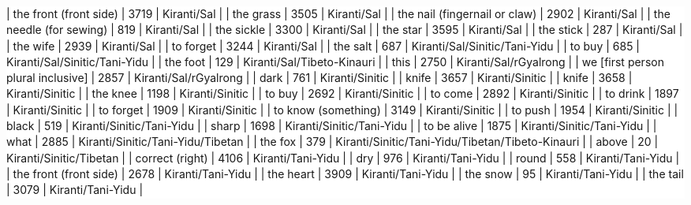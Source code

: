 | the front (front side)                |          3719 | Kiranti/Sal                                                                                          |
| the grass                             |          3505 | Kiranti/Sal                                                                                          |
| the nail (fingernail or claw)         |          2902 | Kiranti/Sal                                                                                          |
| the needle (for sewing)               |           819 | Kiranti/Sal                                                                                          |
| the sickle                            |          3300 | Kiranti/Sal                                                                                          |
| the star                              |          3595 | Kiranti/Sal                                                                                          |
| the stick                             |           287 | Kiranti/Sal                                                                                          |
| the wife                              |          2939 | Kiranti/Sal                                                                                          |
| to forget                             |          3244 | Kiranti/Sal                                                                                          |
| the salt                              |           687 | Kiranti/Sal/Sinitic/Tani-Yidu                                                                        |
| to buy                                |           685 | Kiranti/Sal/Sinitic/Tani-Yidu                                                                        |
| the foot                              |           129 | Kiranti/Sal/Tibeto-Kinauri                                                                           |
| this                                  |          2750 | Kiranti/Sal/rGyalrong                                                                                |
| we [first person plural inclusive]    |          2857 | Kiranti/Sal/rGyalrong                                                                                |
| dark                                  |           761 | Kiranti/Sinitic                                                                                      |
| knife                                 |          3657 | Kiranti/Sinitic                                                                                      |
| knife                                 |          3658 | Kiranti/Sinitic                                                                                      |
| the knee                              |          1198 | Kiranti/Sinitic                                                                                      |
| to buy                                |          2692 | Kiranti/Sinitic                                                                                      |
| to come                               |          2892 | Kiranti/Sinitic                                                                                      |
| to drink                              |          1897 | Kiranti/Sinitic                                                                                      |
| to forget                             |          1909 | Kiranti/Sinitic                                                                                      |
| to know (something)                   |          3149 | Kiranti/Sinitic                                                                                      |
| to push                               |          1954 | Kiranti/Sinitic                                                                                      |
| black                                 |           519 | Kiranti/Sinitic/Tani-Yidu                                                                            |
| sharp                                 |          1698 | Kiranti/Sinitic/Tani-Yidu                                                                            |
| to be alive                           |          1875 | Kiranti/Sinitic/Tani-Yidu                                                                            |
| what                                  |          2885 | Kiranti/Sinitic/Tani-Yidu/Tibetan                                                                    |
| the fox                               |           379 | Kiranti/Sinitic/Tani-Yidu/Tibetan/Tibeto-Kinauri                                                     |
| above                                 |            20 | Kiranti/Sinitic/Tibetan                                                                              |
| correct (right)                       |          4106 | Kiranti/Tani-Yidu                                                                                    |
| dry                                   |           976 | Kiranti/Tani-Yidu                                                                                    |
| round                                 |           558 | Kiranti/Tani-Yidu                                                                                    |
| the front (front side)                |          2678 | Kiranti/Tani-Yidu                                                                                    |
| the heart                             |          3909 | Kiranti/Tani-Yidu                                                                                    |
| the snow                              |            95 | Kiranti/Tani-Yidu                                                                                    |
| the tail                              |          3079 | Kiranti/Tani-Yidu                                                                                    |
